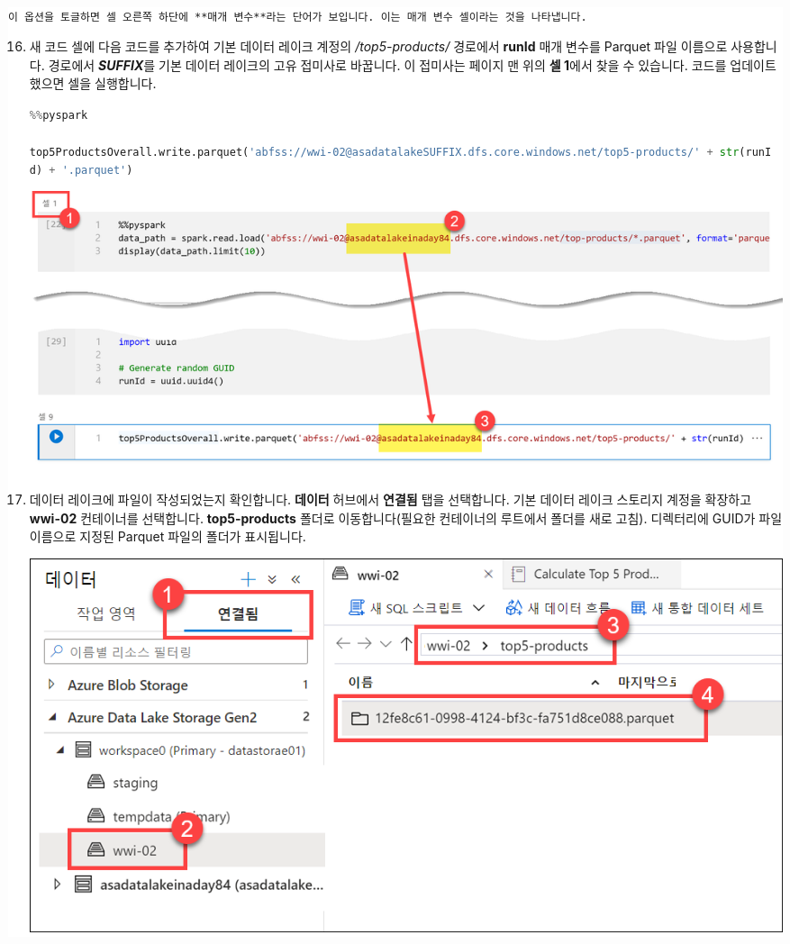     이 옵션을 토글하면 셀 오른쪽 하단에 **매개 변수**라는 단어가 보입니다. 이는 매개 변수 셀이라는 것을 나타냅니다.

16. 새 코드 셀에 다음 코드를 추가하여 기본 데이터 레이크 계정의 */top5-products/* 경로에서 **runId** 매개 변수를 Parquet 파일 이름으로 사용합니다. 경로에서 ***SUFFIX***를 기본 데이터 레이크의 고유 접미사로 바꿉니다. 이 접미사는 페이지 맨 위의 **셀 1**에서 찾을 수 있습니다. 코드를 업데이트했으면 셀을 실행합니다.

    ```python
    %%pyspark

    top5ProductsOverall.write.parquet('abfss://wwi-02@asadatalakeSUFFIX.dfs.core.windows.net/top5-products/' + str(runId) + '.parquet')
    ```

    ![기본 데이터 레이크 계정 이름을 입력하여 업데이트된 경로가 표시되어 있는 그래픽](images/datalake-path-in-cell.png "Data lake name")

17. 데이터 레이크에 파일이 작성되었는지 확인합니다. **데이터** 허브에서 **연결됨** 탭을 선택합니다. 기본 데이터 레이크 스토리지 계정을 확장하고 **wwi-02** 컨테이너를 선택합니다. **top5-products** 폴더로 이동합니다(필요한 컨테이너의 루트에서 폴더를 새로 고침). 디렉터리에 GUID가 파일 이름으로 지정된 Parquet 파일의 폴더가 표시됩니다.

    ![Parquet 파일이 강조 표시되어 있는 그래픽](images/top5-products-parquet.png "Top 5 products parquet")
